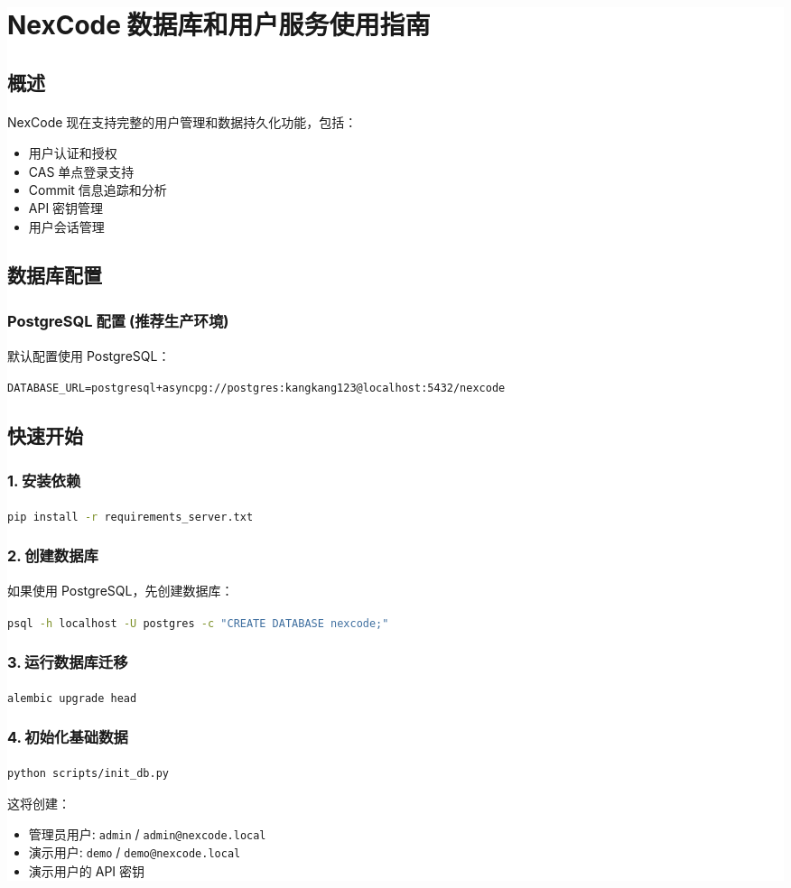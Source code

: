 # NexCode 数据库和用户服务使用指南

## 概述

NexCode 现在支持完整的用户管理和数据持久化功能，包括：

- 用户认证和授权
- CAS 单点登录支持
- Commit 信息追踪和分析
- API 密钥管理
- 用户会话管理

## 数据库配置

### PostgreSQL 配置 (推荐生产环境)

默认配置使用 PostgreSQL：

```env
DATABASE_URL=postgresql+asyncpg://postgres:kangkang123@localhost:5432/nexcode
```


## 快速开始

### 1. 安装依赖

```bash
pip install -r requirements_server.txt
```

### 2. 创建数据库

如果使用 PostgreSQL，先创建数据库：

```bash
psql -h localhost -U postgres -c "CREATE DATABASE nexcode;"
```

### 3. 运行数据库迁移

```bash
alembic upgrade head
```

### 4. 初始化基础数据

```bash
python scripts/init_db.py
```

这将创建：
- 管理员用户: `admin` / `admin@nexcode.local`
- 演示用户: `demo` / `demo@nexcode.local`
- 演示用户的 API 密钥
